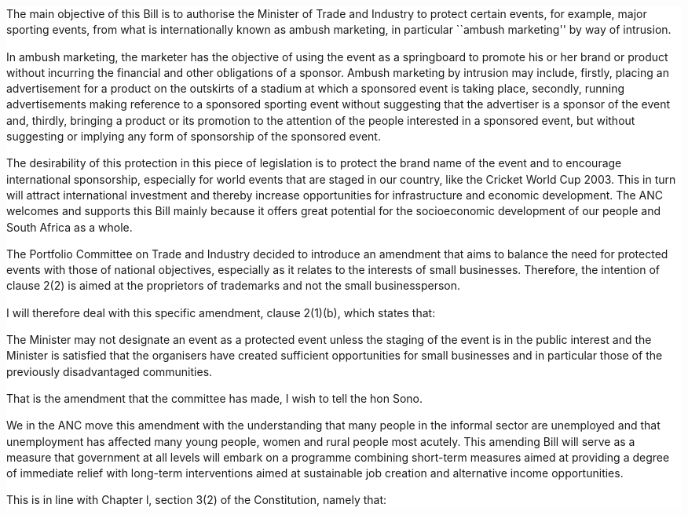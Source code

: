 The main objective of this Bill is to authorise the Minister of Trade and
Industry to protect certain events, for example, major sporting events,
from what is internationally known as ambush marketing, in particular
``ambush marketing'' by way of intrusion.

In ambush marketing, the marketer has the objective of using the event as a
springboard to promote his or her brand or product without incurring the
financial and other obligations of a sponsor. Ambush marketing by intrusion
may include, firstly, placing an advertisement for a product on the
outskirts of a stadium at which a sponsored event is taking place,
secondly, running advertisements making reference to a sponsored sporting
event without suggesting that the advertiser is a sponsor of the event and,
thirdly, bringing a product or its promotion to the attention of the people
interested in a sponsored event, but without suggesting or implying any
form of sponsorship of the sponsored event.

The desirability of this protection in this piece of legislation is to
protect the brand name of the event and to encourage international
sponsorship, especially for world events that are staged in our country,
like the Cricket World Cup 2003. This in turn will attract international
investment and thereby increase opportunities for infrastructure and
economic development. The ANC welcomes and supports this Bill mainly
because it offers great potential for the socioeconomic development of our
people and South Africa as a whole.

The Portfolio Committee on Trade and Industry decided to introduce an
amendment that aims to balance the need for protected events with those of
national objectives, especially as it relates to the interests of small
businesses. Therefore, the intention of clause 2(2) is aimed at the
proprietors of trademarks and not the small businessperson.

I will therefore deal with this specific amendment, clause 2(1)(b), which
states that:


  The Minister may not designate an event as a protected event unless the
  staging of the event is in the public interest and the Minister is
  satisfied that the organisers have created sufficient opportunities for
  small businesses and in particular those of the previously disadvantaged
  communities.

That is the amendment that the committee has made, I wish to tell the hon
Sono.

We in the ANC move this amendment with the understanding that many people
in the informal sector are unemployed and that unemployment has affected
many young people, women and rural people most acutely. This amending Bill
will serve as a measure that government at all levels will embark on a
programme combining short-term measures aimed at providing a degree of
immediate relief with long-term interventions aimed at sustainable job
creation and alternative income opportunities.

This is in line with Chapter l, section 3(2) of the Constitution, namely
that:

